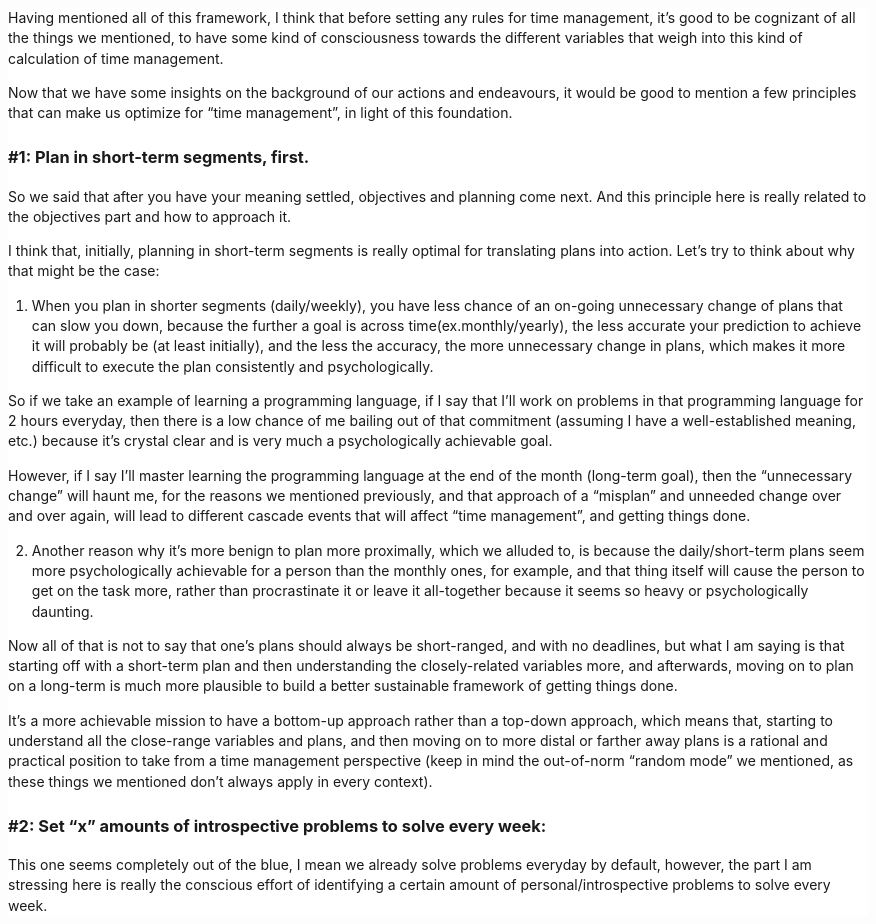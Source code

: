
Having mentioned all of this framework, I think that before setting any rules for time management, it’s good to be cognizant of all the things we mentioned, to have some kind of consciousness towards the different variables that weigh into this kind of calculation of time management.


Now that we have some insights on the background of our actions and endeavours, it would be good to mention a few principles that can make us optimize for “time management”, in light of this foundation.


### #1: Plan in short-term segments, first.

So we said that after you have your meaning settled, objectives and planning come next. And this principle here is really related to the objectives part and how to approach it.

I think that, initially, planning in short-term segments is really optimal for translating plans into action. Let’s try to think about why that might be the case:

1) When you plan in shorter segments (daily/weekly), you have less chance of an on-going unnecessary change of plans that can slow you down,  because the further a goal is across time(ex.monthly/yearly), the less accurate your prediction to achieve it will probably be (at least initially), and the less the accuracy, the more unnecessary change in plans, which makes it more difficult to execute the plan consistently and psychologically. 

So if we take an example of learning a programming language, if I say that I’ll work on problems in that programming language for 2 hours everyday, then there is a low chance of me bailing out of that commitment (assuming I have a well-established meaning, etc.) because it’s crystal clear and is very much a psychologically achievable goal.

However, if I say I’ll master learning the programming language at the end of the month (long-term goal), then the “unnecessary change” will haunt me, for the reasons we mentioned previously, and that approach of a “misplan” and unneeded change over and over again, will lead to different cascade events that will affect “time management”, and getting things done.

2) Another reason why it’s more benign to plan more proximally, which we alluded to, is because the daily/short-term plans seem more psychologically achievable for a person than the monthly ones, for example, and that thing itself will cause the person to get on the task more, rather than procrastinate it or leave it all-together because it seems so heavy or psychologically daunting.

Now all of that is not to say that one’s plans should always be short-ranged, and with no deadlines, but what I am saying is that starting off with a short-term plan and then understanding the closely-related variables more, and afterwards, moving on to plan on a long-term is much more plausible to build a better sustainable framework of getting things done.

It’s a more achievable mission to have a bottom-up approach rather than a top-down approach, which means that, starting to understand all the close-range variables and plans, and then moving on to more distal or farther away plans is a rational and practical position to take from a time management perspective (keep in mind the out-of-norm “random mode” we mentioned, as these things we mentioned don’t always apply in every context).


### #2: Set “x” amounts of introspective problems to solve every week:

This one seems completely out of the blue, I mean we already solve problems everyday by default, however, the part I am stressing here is really the conscious effort of identifying a certain amount of personal/introspective problems to solve every week.
